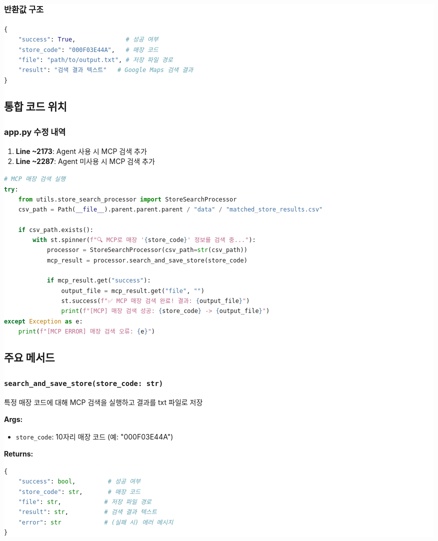 ### 반환값 구조
```python
{
    "success": True,              # 성공 여부
    "store_code": "000F03E44A",   # 매장 코드
    "file": "path/to/output.txt", # 저장 파일 경로
    "result": "검색 결과 텍스트"   # Google Maps 검색 결과
}
```

## 통합 코드 위치

### app.py 수정 내역
1. **Line ~2173**: Agent 사용 시 MCP 검색 추가
2. **Line ~2287**: Agent 미사용 시 MCP 검색 추가

```python
# MCP 매장 검색 실행
try:
    from utils.store_search_processor import StoreSearchProcessor
    csv_path = Path(__file__).parent.parent.parent / "data" / "matched_store_results.csv"
    
    if csv_path.exists():
        with st.spinner(f"🔍 MCP로 매장 '{store_code}' 정보를 검색 중..."):
            processor = StoreSearchProcessor(csv_path=str(csv_path))
            mcp_result = processor.search_and_save_store(store_code)
            
            if mcp_result.get("success"):
                output_file = mcp_result.get("file", "")
                st.success(f"✅ MCP 매장 검색 완료! 결과: {output_file}")
                print(f"[MCP] 매장 검색 성공: {store_code} -> {output_file}")
except Exception as e:
    print(f"[MCP ERROR] 매장 검색 오류: {e}")
```

## 주요 메서드

### `search_and_save_store(store_code: str)`
특정 매장 코드에 대해 MCP 검색을 실행하고 결과를 txt 파일로 저장

**Args:**
- `store_code`: 10자리 매장 코드 (예: "000F03E44A")

**Returns:**
```python
{
    "success": bool,         # 성공 여부
    "store_code": str,       # 매장 코드
    "file": str,            # 저장 파일 경로
    "result": str,          # 검색 결과 텍스트
    "error": str            # (실패 시) 에러 메시지
}
```
